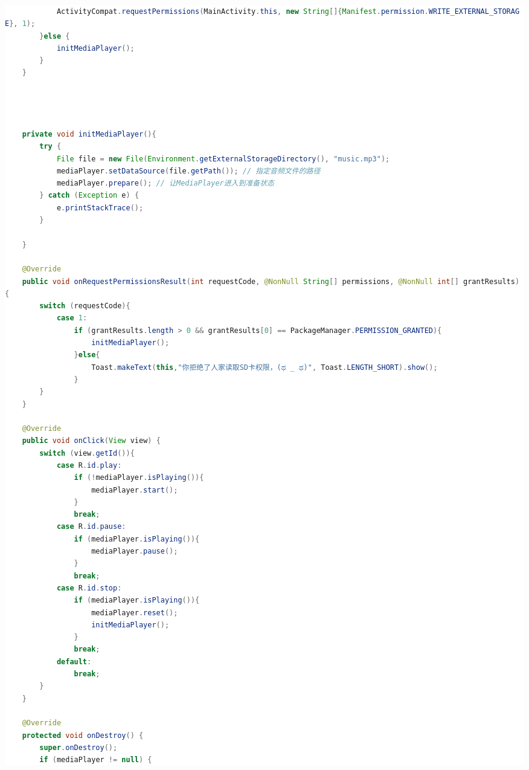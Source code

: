 ```java
            ActivityCompat.requestPermissions(MainActivity.this, new String[]{Manifest.permission.WRITE_EXTERNAL_STORAGE}, 1);
        }else {
            initMediaPlayer();
        }
    }




    private void initMediaPlayer(){
        try {
            File file = new File(Environment.getExternalStorageDirectory(), "music.mp3");
            mediaPlayer.setDataSource(file.getPath()); // 指定音频文件的路径
            mediaPlayer.prepare(); // 让MediaPlayer进入到准备状态
        } catch (Exception e) {
            e.printStackTrace();
        }

    }

    @Override
    public void onRequestPermissionsResult(int requestCode, @NonNull String[] permissions, @NonNull int[] grantResults) {
        switch (requestCode){
            case 1:
                if (grantResults.length > 0 && grantResults[0] == PackageManager.PERMISSION_GRANTED){
                    initMediaPlayer();
                }else{
                    Toast.makeText(this,"你拒绝了人家读取SD卡权限，(ಥ _ ಥ)", Toast.LENGTH_SHORT).show();
                }
        }
    }

    @Override
    public void onClick(View view) {
        switch (view.getId()){
            case R.id.play:
                if (!mediaPlayer.isPlaying()){
                    mediaPlayer.start();
                }
                break;
            case R.id.pause:
                if (mediaPlayer.isPlaying()){
                    mediaPlayer.pause();
                }
                break;
            case R.id.stop:
                if (mediaPlayer.isPlaying()){
                    mediaPlayer.reset();
                    initMediaPlayer();
                }
                break;
            default:
                break;
        }
    }

    @Override
    protected void onDestroy() {
        super.onDestroy();
        if (mediaPlayer != null) {
```